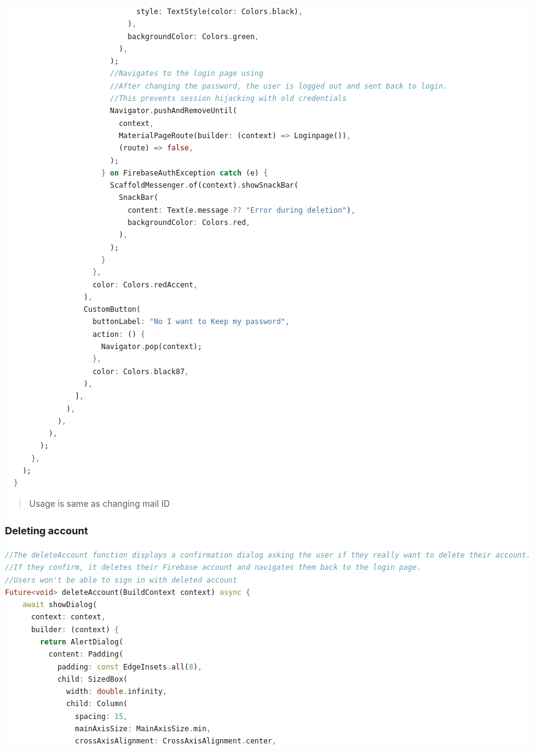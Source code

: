 ```dart
                              style: TextStyle(color: Colors.black),
                            ),
                            backgroundColor: Colors.green,
                          ),
                        );
                        //Navigates to the login page using
                        //After changing the password, the user is logged out and sent back to login.
                        //This prevents session hijacking with old credentials
                        Navigator.pushAndRemoveUntil(
                          context,
                          MaterialPageRoute(builder: (context) => Loginpage()),
                          (route) => false,
                        );
                      } on FirebaseAuthException catch (e) {
                        ScaffoldMessenger.of(context).showSnackBar(
                          SnackBar(
                            content: Text(e.message ?? "Error during deletion"),
                            backgroundColor: Colors.red,
                          ),
                        );
                      }
                    },
                    color: Colors.redAccent,
                  ),
                  CustomButton(
                    buttonLabel: "No I want to Keep my password",
                    action: () {
                      Navigator.pop(context);
                    },
                    color: Colors.black87,
                  ),
                ],
              ),
            ),
          ),
        );
      },
    );
  }
```

> Usage is same as changing mail ID

### Deleting account

```dart
//The deleteAccount function displays a confirmation dialog asking the user if they really want to delete their account.
//If they confirm, it deletes their Firebase account and navigates them back to the login page.
//Users won't be able to sign in with deleted account
Future<void> deleteAccount(BuildContext context) async {
    await showDialog(
      context: context,
      builder: (context) {
        return AlertDialog(
          content: Padding(
            padding: const EdgeInsets.all(8),
            child: SizedBox(
              width: double.infinity,
              child: Column(
                spacing: 15,
                mainAxisSize: MainAxisSize.min,
                crossAxisAlignment: CrossAxisAlignment.center,
```